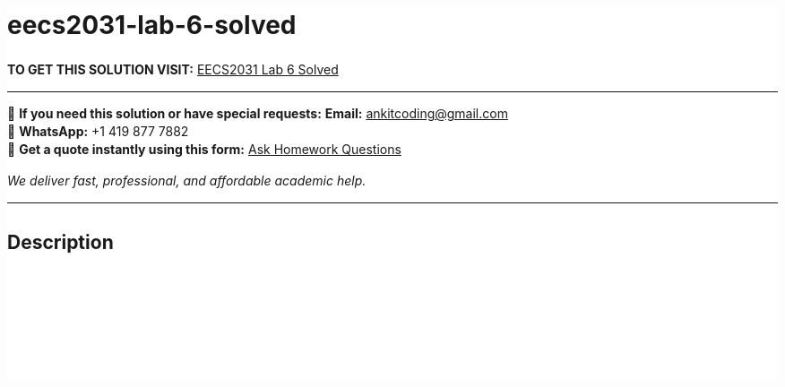 # eecs2031-lab-6-solved
**TO GET THIS SOLUTION VISIT:** [EECS2031 Lab 6 Solved](https://www.ankitcodinghub.com/product/eecs2031-lab-6-solved/)


---

📩 **If you need this solution or have special requests:** **Email:** ankitcoding@gmail.com  
📱 **WhatsApp:** +1 419 877 7882  
📄 **Get a quote instantly using this form:** [Ask Homework Questions](https://www.ankitcodinghub.com/services/ask-homework-questions/)

*We deliver fast, professional, and affordable academic help.*

---

<h2>Description</h2>



<div class="kk-star-ratings kksr-auto kksr-align-center kksr-valign-top" data-payload="{&quot;align&quot;:&quot;center&quot;,&quot;id&quot;:&quot;91349&quot;,&quot;slug&quot;:&quot;default&quot;,&quot;valign&quot;:&quot;top&quot;,&quot;ignore&quot;:&quot;&quot;,&quot;reference&quot;:&quot;auto&quot;,&quot;class&quot;:&quot;&quot;,&quot;count&quot;:&quot;1&quot;,&quot;legendonly&quot;:&quot;&quot;,&quot;readonly&quot;:&quot;&quot;,&quot;score&quot;:&quot;5&quot;,&quot;starsonly&quot;:&quot;&quot;,&quot;best&quot;:&quot;5&quot;,&quot;gap&quot;:&quot;4&quot;,&quot;greet&quot;:&quot;Rate this product&quot;,&quot;legend&quot;:&quot;5\/5 - (1 vote)&quot;,&quot;size&quot;:&quot;24&quot;,&quot;title&quot;:&quot;EECS2031 Lab 6 Solved&quot;,&quot;width&quot;:&quot;138&quot;,&quot;_legend&quot;:&quot;{score}\/{best} - ({count} {votes})&quot;,&quot;font_factor&quot;:&quot;1.25&quot;}">

<div class="kksr-stars">

<div class="kksr-stars-inactive">
            <div class="kksr-star" data-star="1" style="padding-right: 4px">


<div class="kksr-icon" style="width: 24px; height: 24px;"></div>
        </div>
            <div class="kksr-star" data-star="2" style="padding-right: 4px">


<div class="kksr-icon" style="width: 24px; height: 24px;"></div>
        </div>
            <div class="kksr-star" data-star="3" style="padding-right: 4px">


<div class="kksr-icon" style="width: 24px; height: 24px;"></div>
        </div>
            <div class="kksr-star" data-star="4" style="padding-right: 4px">


<div class="kksr-icon" style="width: 24px; height: 24px;"></div>
        </div>
            <div class="kksr-star" data-star="5" style="padding-right: 4px">


<div class="kksr-icon" style="width: 24px; height: 24px;"></div>
        </div>
    </div>
